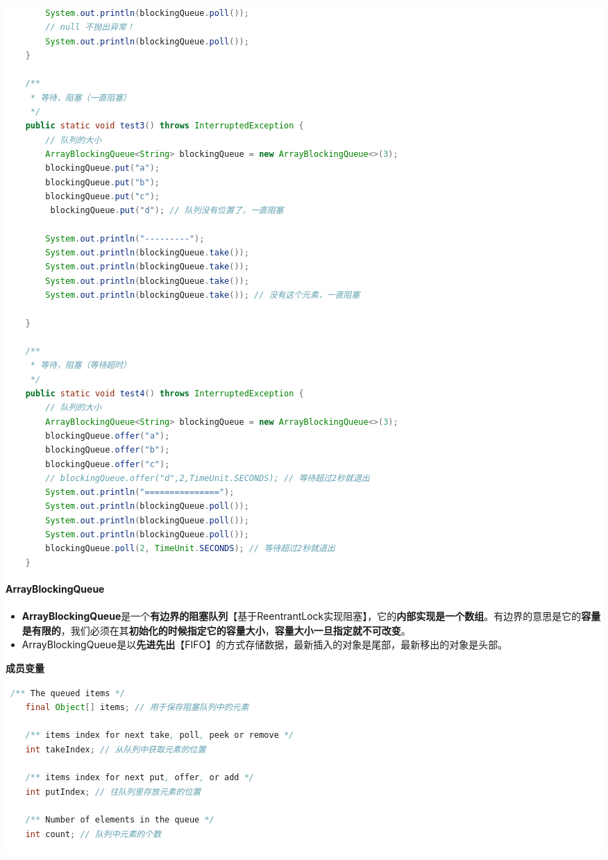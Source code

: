 ```java
        System.out.println(blockingQueue.poll());
        // null 不抛出异常！
        System.out.println(blockingQueue.poll());
    }

    /**
     * 等待，阻塞（一直阻塞）
     */
    public static void test3() throws InterruptedException {
        // 队列的大小
        ArrayBlockingQueue<String> blockingQueue = new ArrayBlockingQueue<>(3);
        blockingQueue.put("a");
        blockingQueue.put("b");
        blockingQueue.put("c");
         blockingQueue.put("d"); // 队列没有位置了，一直阻塞

        System.out.println("---------");
        System.out.println(blockingQueue.take());
        System.out.println(blockingQueue.take());
        System.out.println(blockingQueue.take());
        System.out.println(blockingQueue.take()); // 没有这个元素，一直阻塞

    }

    /**
     * 等待，阻塞（等待超时）
     */
    public static void test4() throws InterruptedException {
        // 队列的大小
        ArrayBlockingQueue<String> blockingQueue = new ArrayBlockingQueue<>(3);
        blockingQueue.offer("a");
        blockingQueue.offer("b");
        blockingQueue.offer("c");
        // blockingQueue.offer("d",2,TimeUnit.SECONDS); // 等待超过2秒就退出
        System.out.println("===============");
        System.out.println(blockingQueue.poll());
        System.out.println(blockingQueue.poll());
        System.out.println(blockingQueue.poll());
        blockingQueue.poll(2, TimeUnit.SECONDS); // 等待超过2秒就退出
    }
```



#### ArrayBlockingQueue

* **ArrayBlockingQueue**是一个**有边界的阻塞队列**【基于ReentrantLock实现阻塞】，它的**内部实现是一个数组**。有边界的意思是它的**容量是有限的**，我们必须在其**初始化的时候指定它的容量大小**，**容量大小一旦指定就不可改变**。
* ArrayBlockingQueue是以**先进先出**【FIFO】的方式存储数据，最新插入的对象是尾部，最新移出的对象是头部。

**成员变量**

```java
 /** The queued items */
    final Object[] items; // 用于保存阻塞队列中的元素

    /** items index for next take, poll, peek or remove */
    int takeIndex; // 从队列中获取元素的位置

    /** items index for next put, offer, or add */
    int putIndex; // 往队列里存放元素的位置

    /** Number of elements in the queue */
    int count; // 队列中元素的个数
 
```